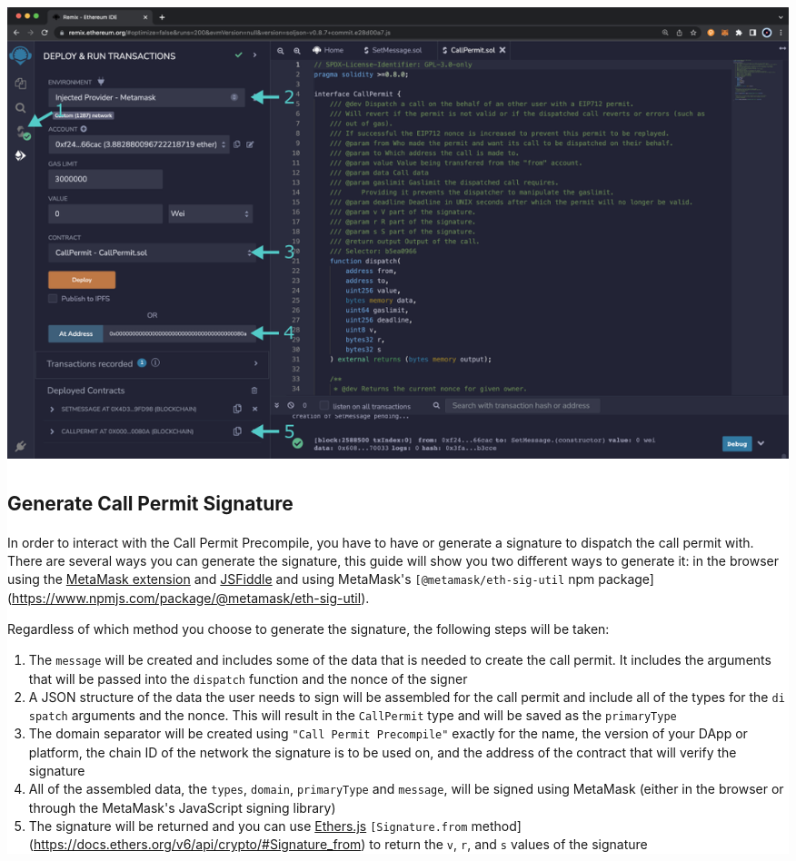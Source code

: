 ![img/call-5.png](img/call-5.png)

## Generate Call Permit Signature

In order to interact with the Call Permit Precompile, you have to have or generate a signature to dispatch the call permit with. There are several ways you can generate the signature, this guide will show you two different ways to generate it: in the browser using the [MetaMask extension](https://chrome.google.com/webstore/detail/metamask/nkbihfbeogaeaoehlefnkodbefgpgknn) and [JSFiddle](https://jsfiddle.net/) and using MetaMask's `[@metamask/eth-sig-util` npm package](<https://www.npmjs.com/package/@metamask/eth-sig-util>).

Regardless of which method you choose to generate the signature, the following steps will be taken:

1. The `message` will be created and includes some of the data that is needed to create the call permit. It includes the arguments that will be passed into the `dispatch` function and the nonce of the signer
2. A JSON structure of the data the user needs to sign will be assembled for the call permit and include all of the types for the `dispatch` arguments and the nonce. This will result in the `CallPermit` type and will be saved as the `primaryType`
3. The domain separator will be created using `"Call Permit Precompile"` exactly for the name, the version of your DApp or platform, the chain ID of the network the signature is to be used on, and the address of the contract that will verify the signature
4. All of the assembled data, the `types`, `domain`, `primaryType` and `message`, will be signed using MetaMask (either in the browser or through the MetaMask's JavaScript signing library)
5. The signature will be returned and you can use [Ethers.js](https://docs.ethers.io/) `[Signature.from` method](<https://docs.ethers.org/v6/api/crypto/#Signature_from>) to return the `v`, `r`, and `s` values of the signature
